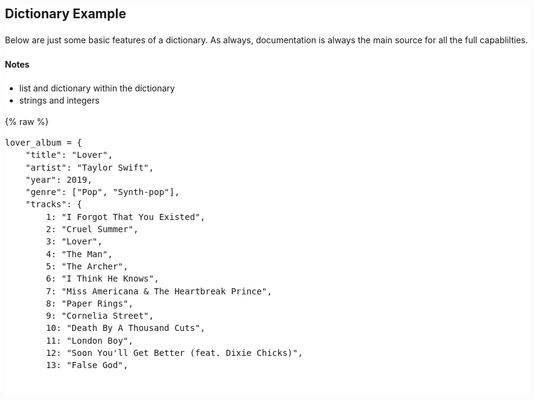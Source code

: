 <div class="cell border-box-sizing text_cell rendered"><div class="inner_cell">
<div class="text_cell_render border-box-sizing rendered_html">
<h2 id="Dictionary-Example">Dictionary Example<a class="anchor-link" href="#Dictionary-Example"> </a></h2><p>Below are just some basic features of a dictionary. As always, documentation is always the main source for all the full capablilties.</p>

</div>
</div>
</div>
<div class="cell border-box-sizing text_cell rendered"><div class="inner_cell">
<div class="text_cell_render border-box-sizing rendered_html">
<h4 id="Notes">Notes<a class="anchor-link" href="#Notes"> </a></h4><ul>
<li>list and dictionary within the dictionary </li>
<li>strings and integers</li>
</ul>

</div>
</div>
</div>
    {% raw %}
    
<div class="cell border-box-sizing code_cell rendered">
<div class="input">

<div class="inner_cell">
    <div class="input_area">
<div class=" highlight hl-ipython3"><pre><span></span><span class="n">lover_album</span> <span class="o">=</span> <span class="p">{</span>
    <span class="s2">&quot;title&quot;</span><span class="p">:</span> <span class="s2">&quot;Lover&quot;</span><span class="p">,</span>
    <span class="s2">&quot;artist&quot;</span><span class="p">:</span> <span class="s2">&quot;Taylor Swift&quot;</span><span class="p">,</span>
    <span class="s2">&quot;year&quot;</span><span class="p">:</span> <span class="mi">2019</span><span class="p">,</span>
    <span class="s2">&quot;genre&quot;</span><span class="p">:</span> <span class="p">[</span><span class="s2">&quot;Pop&quot;</span><span class="p">,</span> <span class="s2">&quot;Synth-pop&quot;</span><span class="p">],</span>
    <span class="s2">&quot;tracks&quot;</span><span class="p">:</span> <span class="p">{</span>
        <span class="mi">1</span><span class="p">:</span> <span class="s2">&quot;I Forgot That You Existed&quot;</span><span class="p">,</span>
        <span class="mi">2</span><span class="p">:</span> <span class="s2">&quot;Cruel Summer&quot;</span><span class="p">,</span>
        <span class="mi">3</span><span class="p">:</span> <span class="s2">&quot;Lover&quot;</span><span class="p">,</span>
        <span class="mi">4</span><span class="p">:</span> <span class="s2">&quot;The Man&quot;</span><span class="p">,</span>
        <span class="mi">5</span><span class="p">:</span> <span class="s2">&quot;The Archer&quot;</span><span class="p">,</span>
        <span class="mi">6</span><span class="p">:</span> <span class="s2">&quot;I Think He Knows&quot;</span><span class="p">,</span>
        <span class="mi">7</span><span class="p">:</span> <span class="s2">&quot;Miss Americana &amp; The Heartbreak Prince&quot;</span><span class="p">,</span>
        <span class="mi">8</span><span class="p">:</span> <span class="s2">&quot;Paper Rings&quot;</span><span class="p">,</span>
        <span class="mi">9</span><span class="p">:</span> <span class="s2">&quot;Cornelia Street&quot;</span><span class="p">,</span>
        <span class="mi">10</span><span class="p">:</span> <span class="s2">&quot;Death By A Thousand Cuts&quot;</span><span class="p">,</span>
        <span class="mi">11</span><span class="p">:</span> <span class="s2">&quot;London Boy&quot;</span><span class="p">,</span>
        <span class="mi">12</span><span class="p">:</span> <span class="s2">&quot;Soon You&#39;ll Get Better (feat. Dixie Chicks)&quot;</span><span class="p">,</span>
        <span class="mi">13</span><span class="p">:</span> <span class="s2">&quot;False God&quot;</span><span class="p">,</span>